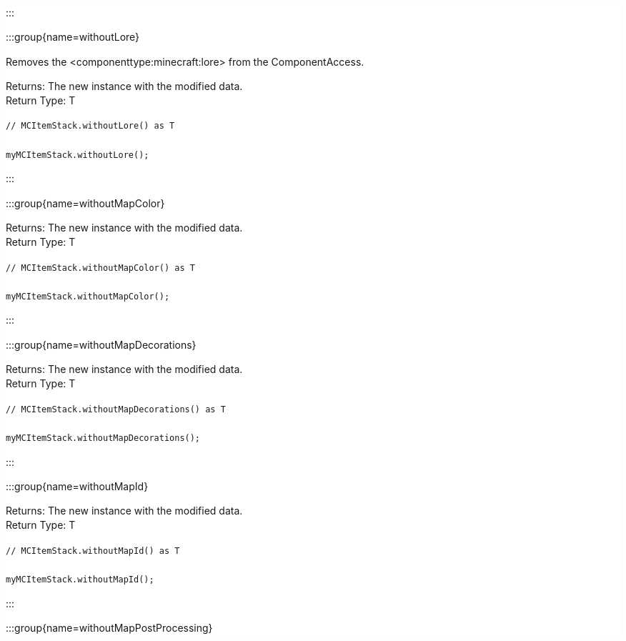 :::

:::group{name=withoutLore}

Removes the &lt;componenttype:minecraft:lore&gt; from the ComponentAccess.

Returns: The new instance with the modified data.  
Return Type: T

```zenscript
// MCItemStack.withoutLore() as T

myMCItemStack.withoutLore();
```

:::

:::group{name=withoutMapColor}



Returns: The new instance with the modified data.  
Return Type: T

```zenscript
// MCItemStack.withoutMapColor() as T

myMCItemStack.withoutMapColor();
```

:::

:::group{name=withoutMapDecorations}



Returns: The new instance with the modified data.  
Return Type: T

```zenscript
// MCItemStack.withoutMapDecorations() as T

myMCItemStack.withoutMapDecorations();
```

:::

:::group{name=withoutMapId}



Returns: The new instance with the modified data.  
Return Type: T

```zenscript
// MCItemStack.withoutMapId() as T

myMCItemStack.withoutMapId();
```

:::

:::group{name=withoutMapPostProcessing}
